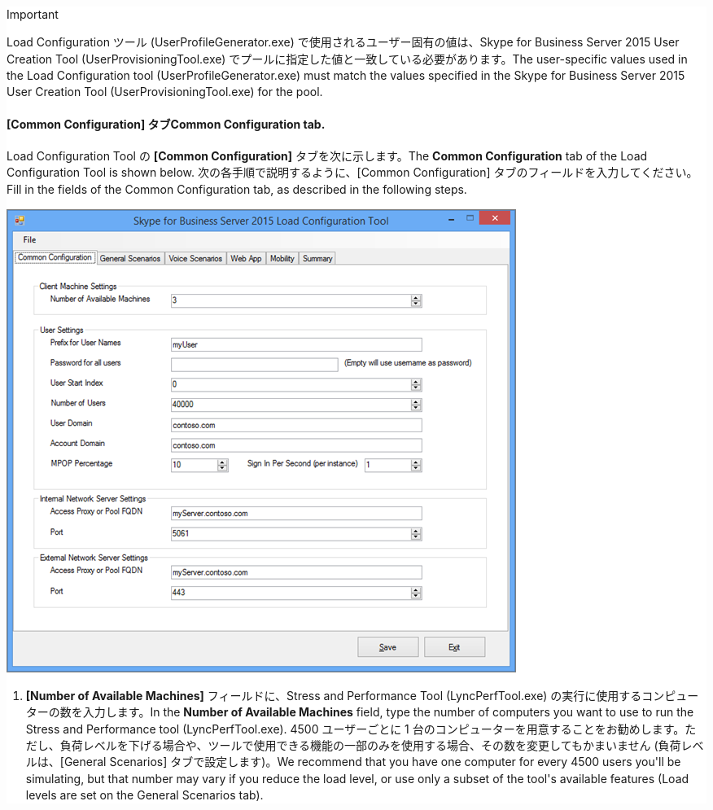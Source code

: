 > [!IMPORTANT]
> <span data-ttu-id="c80d6-233">Load Configuration ツール (UserProfileGenerator.exe) で使用されるユーザー固有の値は、Skype for Business Server 2015 User Creation Tool (UserProvisioningTool.exe) でプールに指定した値と一致している必要があります。</span><span class="sxs-lookup"><span data-stu-id="c80d6-233">The user-specific values used in the Load Configuration tool (UserProfileGenerator.exe) must match the values specified in the Skype for Business Server 2015 User Creation Tool (UserProvisioningTool.exe) for the pool.</span></span> 
  
#### <a name="common-configuration-tab"></a><span data-ttu-id="c80d6-234">[Common Configuration] タブ</span><span class="sxs-lookup"><span data-stu-id="c80d6-234">Common Configuration tab.</span></span>

<span data-ttu-id="c80d6-235">Load Configuration Tool の **[Common Configuration]** タブを次に示します。</span><span class="sxs-lookup"><span data-stu-id="c80d6-235">The **Common Configuration** tab of the Load Configuration Tool is shown below.</span></span> <span data-ttu-id="c80d6-236">次の各手順で説明するように、[Common Configuration] タブのフィールドを入力してください。</span><span class="sxs-lookup"><span data-stu-id="c80d6-236">Fill in the fields of the Common Configuration tab, as described in the following steps.</span></span>
  
![[Common Configuration] タブを表示している [User Provisioning] タブ。](../../media/c25df343-3550-47fb-88e0-29194338fee2.png)
  
1. <span data-ttu-id="c80d6-238">**[Number of Available Machines]** フィールドに、Stress and Performance Tool (LyncPerfTool.exe) の実行に使用するコンピューターの数を入力します。</span><span class="sxs-lookup"><span data-stu-id="c80d6-238">In the **Number of Available Machines** field, type the number of computers you want to use to run the Stress and Performance tool (LyncPerfTool.exe).</span></span> <span data-ttu-id="c80d6-239">4500 ユーザーごとに 1 台のコンピューターを用意することをお勧めします。ただし、負荷レベルを下げる場合や、ツールで使用できる機能の一部のみを使用する場合、その数を変更してもかまいません (負荷レベルは、[General Scenarios] タブで設定します)。</span><span class="sxs-lookup"><span data-stu-id="c80d6-239">We recommend that you have one computer for every 4500 users you'll be simulating, but that number may vary if you reduce the load level, or use only a subset of the tool's available features (Load levels are set on the General Scenarios tab).</span></span>
    